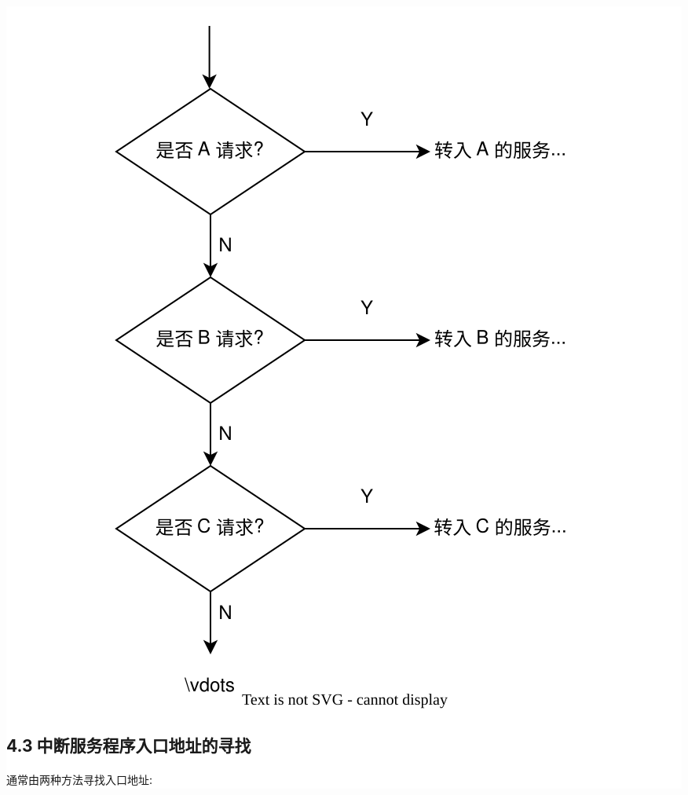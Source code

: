    <img src="./image/ch08_03_03.svg" style="display:block; margin:0 auto;">

## 4.3 中断服务程序入口地址的寻找

通常由两种方法寻找入口地址:
